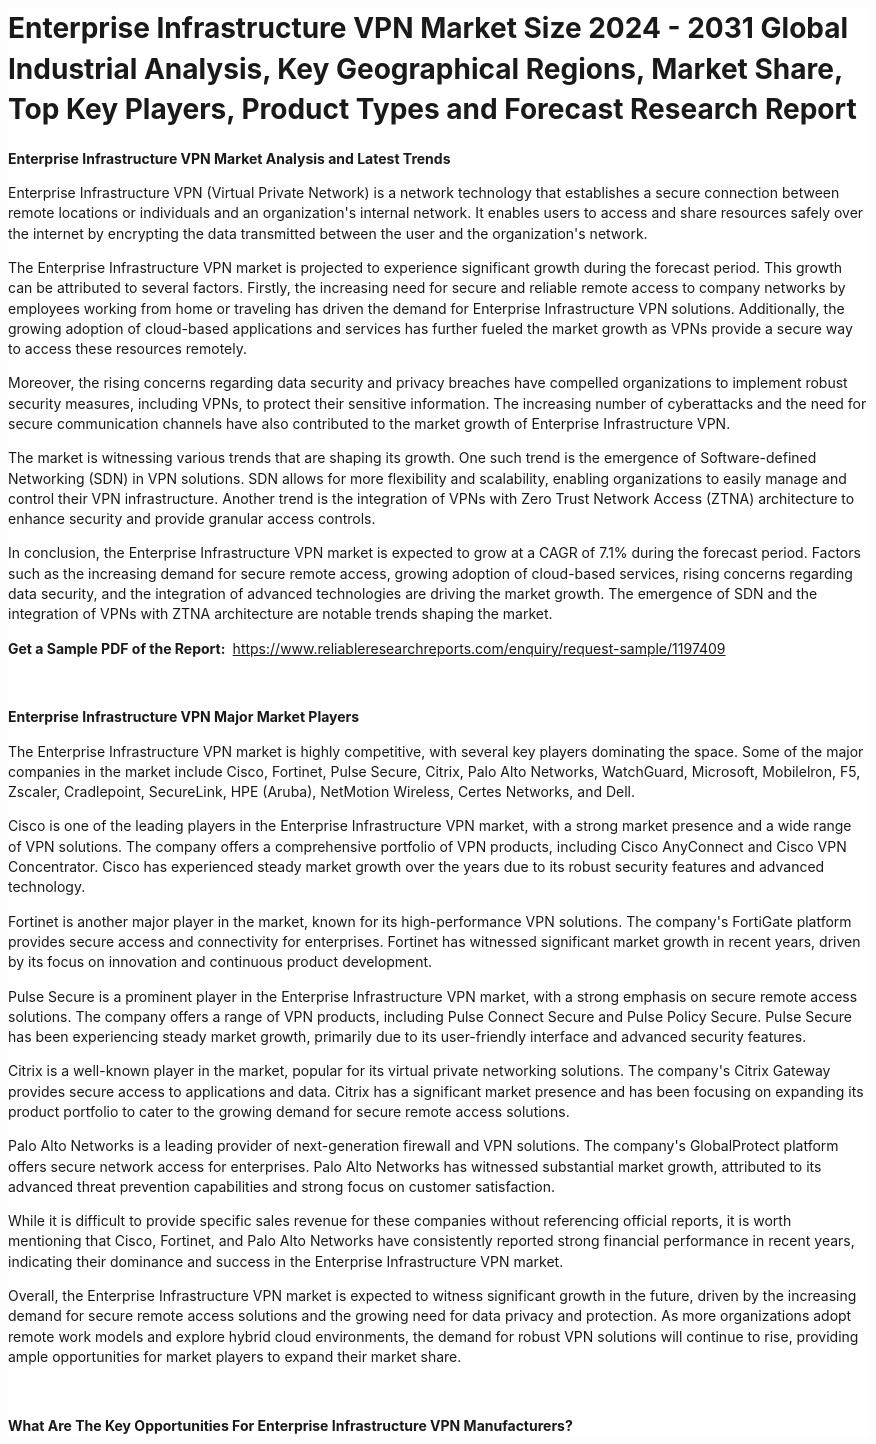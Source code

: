 <p><h1>Enterprise Infrastructure VPN Market Size 2024 - 2031 Global Industrial Analysis, Key Geographical Regions, Market Share, Top Key Players, Product Types and Forecast Research Report</h1></p><p><strong>Enterprise Infrastructure VPN Market Analysis and Latest Trends</strong></p>
<p><p>Enterprise Infrastructure VPN (Virtual Private Network) is a network technology that establishes a secure connection between remote locations or individuals and an organization's internal network. It enables users to access and share resources safely over the internet by encrypting the data transmitted between the user and the organization's network.</p><p>The Enterprise Infrastructure VPN market is projected to experience significant growth during the forecast period. This growth can be attributed to several factors. Firstly, the increasing need for secure and reliable remote access to company networks by employees working from home or traveling has driven the demand for Enterprise Infrastructure VPN solutions. Additionally, the growing adoption of cloud-based applications and services has further fueled the market growth as VPNs provide a secure way to access these resources remotely.</p><p>Moreover, the rising concerns regarding data security and privacy breaches have compelled organizations to implement robust security measures, including VPNs, to protect their sensitive information. The increasing number of cyberattacks and the need for secure communication channels have also contributed to the market growth of Enterprise Infrastructure VPN.</p><p>The market is witnessing various trends that are shaping its growth. One such trend is the emergence of Software-defined Networking (SDN) in VPN solutions. SDN allows for more flexibility and scalability, enabling organizations to easily manage and control their VPN infrastructure. Another trend is the integration of VPNs with Zero Trust Network Access (ZTNA) architecture to enhance security and provide granular access controls.</p><p>In conclusion, the Enterprise Infrastructure VPN market is expected to grow at a CAGR of 7.1% during the forecast period. Factors such as the increasing demand for secure remote access, growing adoption of cloud-based services, rising concerns regarding data security, and the integration of advanced technologies are driving the market growth. The emergence of SDN and the integration of VPNs with ZTNA architecture are notable trends shaping the market.</p></p>
<p><strong>Get a Sample PDF of the Report:&nbsp;</strong> <a href="https://www.reliableresearchreports.com/enquiry/request-sample/1197409">https://www.reliableresearchreports.com/enquiry/request-sample/1197409</a></p>
<p>&nbsp;</p>
<p><strong>Enterprise Infrastructure VPN Major Market Players</strong></p>
<p><p>The Enterprise Infrastructure VPN market is highly competitive, with several key players dominating the space. Some of the major companies in the market include Cisco, Fortinet, Pulse Secure, Citrix, Palo Alto Networks, WatchGuard, Microsoft, Mobilelron, F5, Zscaler, Cradlepoint, SecureLink, HPE (Aruba), NetMotion Wireless, Certes Networks, and Dell.</p><p>Cisco is one of the leading players in the Enterprise Infrastructure VPN market, with a strong market presence and a wide range of VPN solutions. The company offers a comprehensive portfolio of VPN products, including Cisco AnyConnect and Cisco VPN Concentrator. Cisco has experienced steady market growth over the years due to its robust security features and advanced technology.</p><p>Fortinet is another major player in the market, known for its high-performance VPN solutions. The company's FortiGate platform provides secure access and connectivity for enterprises. Fortinet has witnessed significant market growth in recent years, driven by its focus on innovation and continuous product development.</p><p>Pulse Secure is a prominent player in the Enterprise Infrastructure VPN market, with a strong emphasis on secure remote access solutions. The company offers a range of VPN products, including Pulse Connect Secure and Pulse Policy Secure. Pulse Secure has been experiencing steady market growth, primarily due to its user-friendly interface and advanced security features.</p><p>Citrix is a well-known player in the market, popular for its virtual private networking solutions. The company's Citrix Gateway provides secure access to applications and data. Citrix has a significant market presence and has been focusing on expanding its product portfolio to cater to the growing demand for secure remote access solutions.</p><p>Palo Alto Networks is a leading provider of next-generation firewall and VPN solutions. The company's GlobalProtect platform offers secure network access for enterprises. Palo Alto Networks has witnessed substantial market growth, attributed to its advanced threat prevention capabilities and strong focus on customer satisfaction.</p><p>While it is difficult to provide specific sales revenue for these companies without referencing official reports, it is worth mentioning that Cisco, Fortinet, and Palo Alto Networks have consistently reported strong financial performance in recent years, indicating their dominance and success in the Enterprise Infrastructure VPN market.</p><p>Overall, the Enterprise Infrastructure VPN market is expected to witness significant growth in the future, driven by the increasing demand for secure remote access solutions and the growing need for data privacy and protection. As more organizations adopt remote work models and explore hybrid cloud environments, the demand for robust VPN solutions will continue to rise, providing ample opportunities for market players to expand their market share.</p></p>
<p>&nbsp;</p>
<p><strong>What Are The Key Opportunities For Enterprise Infrastructure VPN Manufacturers?</strong></p>